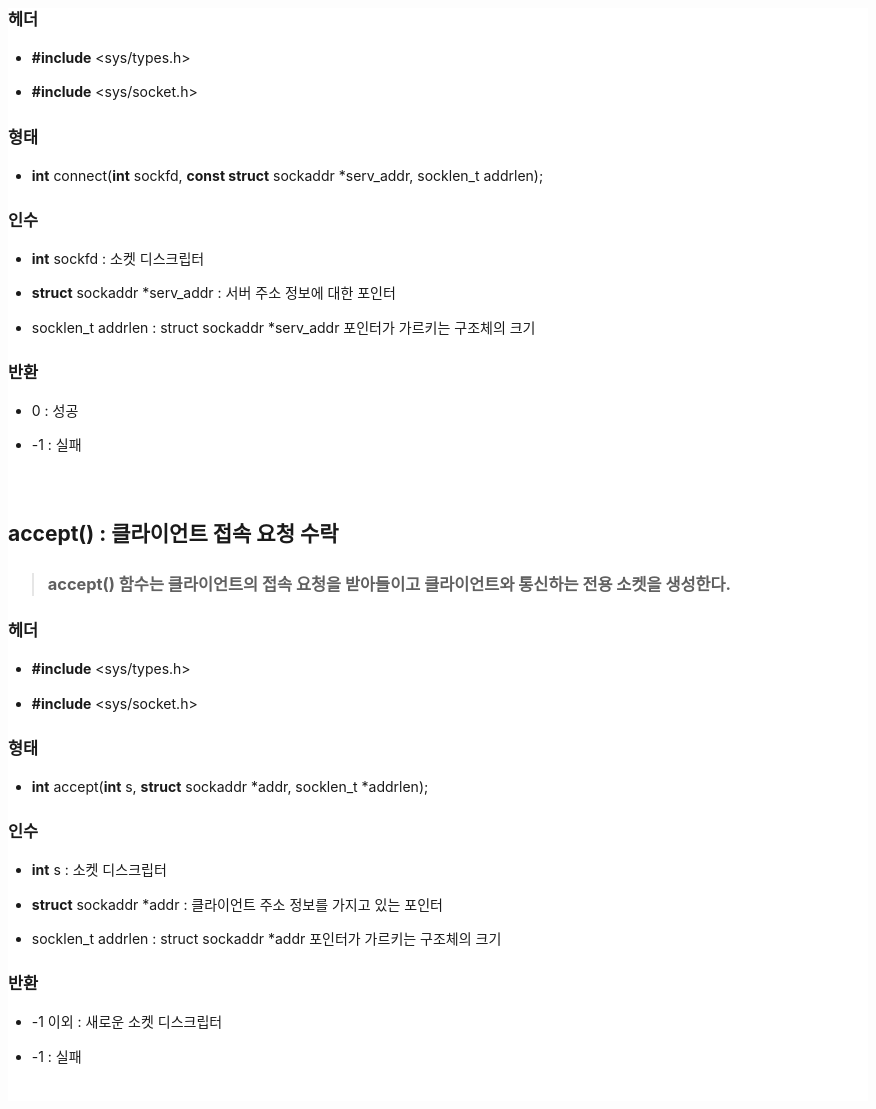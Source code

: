 ### 헤더

- **#include** <sys/types.h> 

- **#include** <sys/socket.h>

### 형태

- **int** connect(**int** sockfd, **const struct** sockaddr *serv_addr, socklen_t addrlen);

### 인수

- **int** sockfd	            : 소켓 디스크립터
  
- **struct** sockaddr *serv_addr    : 서버 주소 정보에 대한 포인터
  
- socklen_t addrlen	            : struct sockaddr *serv_addr 포인터가 가르키는 구조체의 크기

### 반환

- 0 : 성공

- -1 : 실패

<br>

## accept() : 클라이언트 접속 요청 수락

> ### accept() 함수는 클라이언트의 접속 요청을 받아들이고 클라이언트와 통신하는 전용 소켓을 생성한다.

### 헤더

- **#include** <sys/types.h> 

- **#include** <sys/socket.h>

### 형태

- **int** accept(**int** s, **struct** sockaddr *addr, socklen_t *addrlen);

### 인수

- **int** s	: 소켓 디스크립터

- **struct** sockaddr *addr	: 클라이언트 주소 정보를 가지고 있는 포인터

- socklen_t addrlen	: struct sockaddr *addr 포인터가 가르키는 구조체의 크기

### 반환

- -1 이외	: 새로운 소켓 디스크립터

- -1	: 실패


<br>

